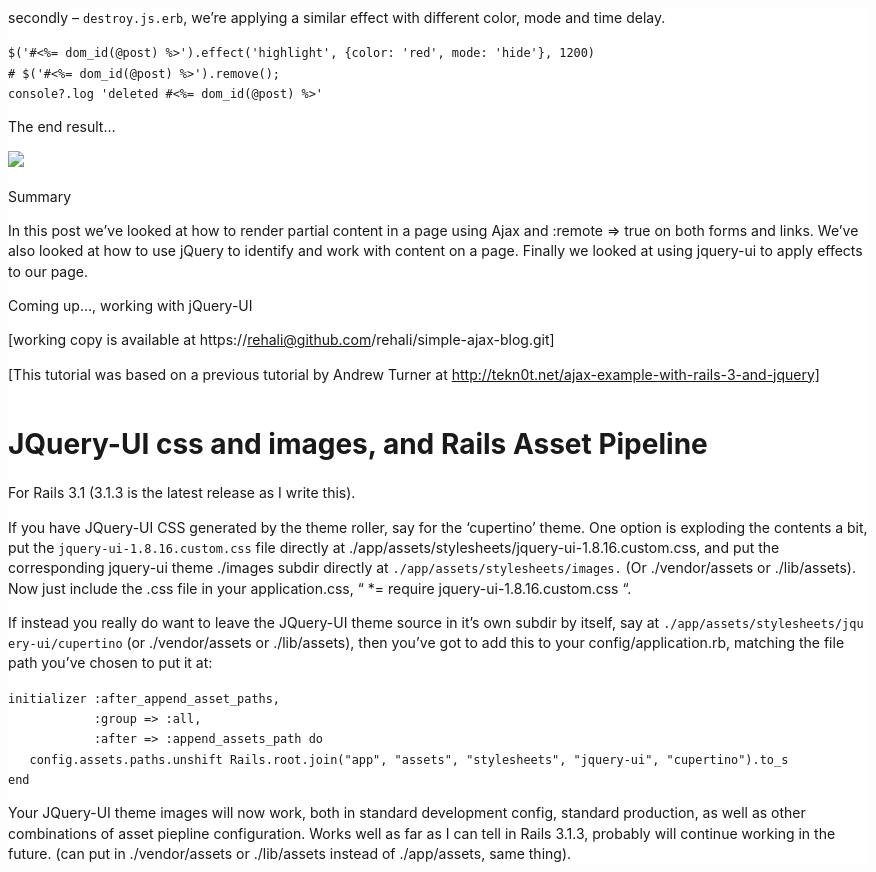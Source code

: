 secondly – `destroy.js.erb`, we’re applying a similar effect with different color, mode and time delay.

    $('#<%= dom_id(@post) %>').effect('highlight', {color: 'red', mode: 'hide'}, 1200)
    # $('#<%= dom_id(@post) %>').remove();
    console?.log 'deleted #<%= dom_id(@post) %>'

The end result…

![](images/ajax_blog/posts_stage4.png)

Summary

In this post we’ve looked at how to render partial content in a page using Ajax and :remote => true on both forms and links. We’ve also looked at how to use jQuery to identify and work with content on a page. Finally we looked at using jquery-ui to apply effects to our page.

Coming up…, working with jQuery-UI

[working copy is available at https://rehali@github.com/rehali/simple-ajax-blog.git]

[This tutorial was based on a previous tutorial by Andrew Turner at http://tekn0t.net/ajax-example-with-rails-3-and-jquery]









# JQuery-UI css and images, and Rails Asset Pipeline

For Rails 3.1 (3.1.3 is the latest release as I write this).

If you have JQuery-UI CSS generated by the theme roller, say for the ‘cupertino’ theme. One option is exploding the contents a bit, put the `jquery-ui-1.8.16.custom.css` file directly at ./app/assets/stylesheets/jquery-ui-1.8.16.custom.css, and put the corresponding jquery-ui theme ./images subdir directly at `./app/assets/stylesheets/images.`  (Or ./vendor/assets or ./lib/assets). Now just include the .css file in your application.css, “ *= require jquery-ui-1.8.16.custom.css “.

If instead you really do want to leave the JQuery-UI theme source in it’s own subdir by itself, say at `./app/assets/stylesheets/jquery-ui/cupertino` (or ./vendor/assets or ./lib/assets), then you’ve got to add this to your config/application.rb, matching the file path you’ve chosen to put it at:

    initializer :after_append_asset_paths, 
                :group => :all, 
                :after => :append_assets_path do
       config.assets.paths.unshift Rails.root.join("app", "assets", "stylesheets", "jquery-ui", "cupertino").to_s
    end

Your JQuery-UI theme images will now work, both in standard development config, standard production, as well as other combinations of asset piepline configuration.  Works well as far as I can tell in Rails 3.1.3, probably will continue working in the future. (can put in ./vendor/assets or ./lib/assets  instead of ./app/assets, same thing).
